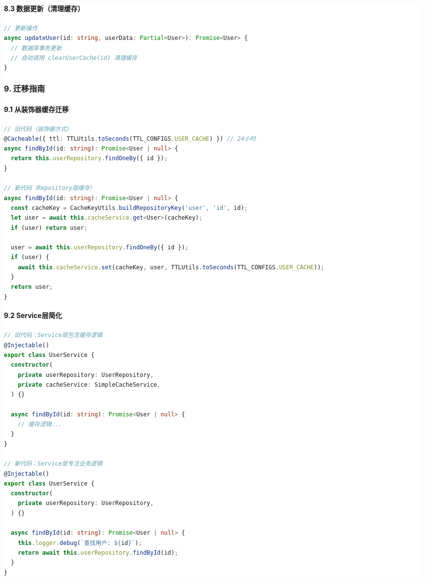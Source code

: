 #### 8.3 数据更新（清理缓存）

```typescript
// 更新操作
async updateUser(id: string, userData: Partial<User>): Promise<User> {
  // 数据库事务更新
  // 自动调用 clearUserCache(id) 清理缓存
}
```

### 9. 迁移指南

#### 9.1 从装饰器缓存迁移

```typescript
// 旧代码（装饰器方式）
@Cacheable({ ttl: TTLUtils.toSeconds(TTL_CONFIGS.USER_CACHE) }) // 24小时
async findById(id: string): Promise<User | null> {
  return this.userRepository.findOneBy({ id });
}

// 新代码（Repository层缓存）
async findById(id: string): Promise<User | null> {
  const cacheKey = CacheKeyUtils.buildRepositoryKey('user', 'id', id);
  let user = await this.cacheService.get<User>(cacheKey);
  if (user) return user;

  user = await this.userRepository.findOneBy({ id });
  if (user) {
    await this.cacheService.set(cacheKey, user, TTLUtils.toSeconds(TTL_CONFIGS.USER_CACHE));
  }
  return user;
}
```

#### 9.2 Service层简化

```typescript
// 旧代码：Service层包含缓存逻辑
@Injectable()
export class UserService {
  constructor(
    private userRepository: UserRepository,
    private cacheService: SimpleCacheService,
  ) {}

  async findById(id: string): Promise<User | null> {
    // 缓存逻辑...
  }
}

// 新代码：Service层专注业务逻辑
@Injectable()
export class UserService {
  constructor(
    private userRepository: UserRepository,
  ) {}

  async findById(id: string): Promise<User | null> {
    this.logger.debug(`查找用户: ${id}`);
    return await this.userRepository.findById(id);
  }
}
```
